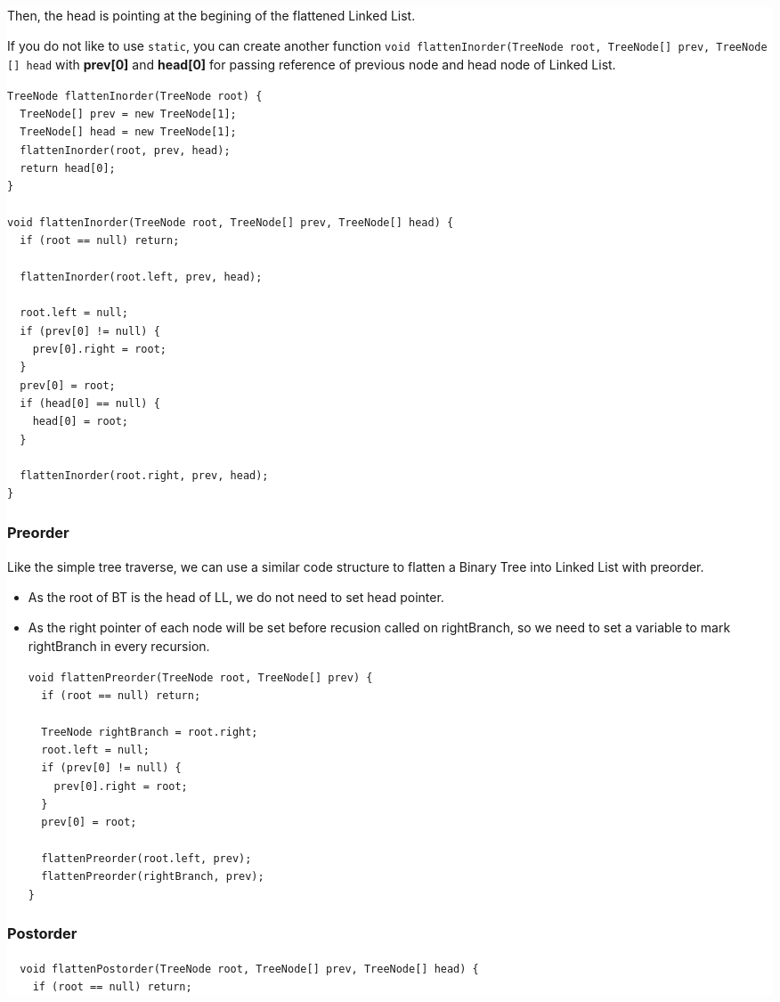 Then, the head is pointing at the begining of the flattened Linked List.

If you do not like to use `static`, you can create another function `void flattenInorder(TreeNode root, TreeNode[] prev, TreeNode[] head` with __prev[0]__ and __head[0]__ for passing reference of previous node and head node of Linked List.

    TreeNode flattenInorder(TreeNode root) {
      TreeNode[] prev = new TreeNode[1];
      TreeNode[] head = new TreeNode[1];
      flattenInorder(root, prev, head);
      return head[0];
    }

    void flattenInorder(TreeNode root, TreeNode[] prev, TreeNode[] head) {
      if (root == null) return;

      flattenInorder(root.left, prev, head);

      root.left = null;
      if (prev[0] != null) {
        prev[0].right = root;
      }
      prev[0] = root;
      if (head[0] == null) {
        head[0] = root;
      }

      flattenInorder(root.right, prev, head);
    }

### Preorder

Like the simple tree traverse, we can use a similar code structure to flatten a Binary Tree into Linked List with preorder.

* As the root of BT is the head of LL, we do not need to set head pointer.
* As the right pointer of each node will be set before recusion called on rightBranch, so we need to set a variable to mark rightBranch in every recursion.

      void flattenPreorder(TreeNode root, TreeNode[] prev) {
        if (root == null) return;

        TreeNode rightBranch = root.right;
        root.left = null;
        if (prev[0] != null) {
          prev[0].right = root;
        }
        prev[0] = root;

        flattenPreorder(root.left, prev);
        flattenPreorder(rightBranch, prev);
      }

### Postorder

      void flattenPostorder(TreeNode root, TreeNode[] prev, TreeNode[] head) {
        if (root == null) return;
